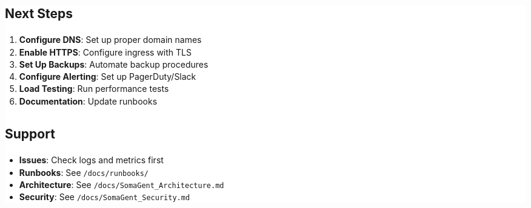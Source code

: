 ## Next Steps

1. **Configure DNS**: Set up proper domain names
2. **Enable HTTPS**: Configure ingress with TLS
3. **Set Up Backups**: Automate backup procedures
4. **Configure Alerting**: Set up PagerDuty/Slack
5. **Load Testing**: Run performance tests
6. **Documentation**: Update runbooks

## Support

- **Issues**: Check logs and metrics first
- **Runbooks**: See `/docs/runbooks/`
- **Architecture**: See `/docs/SomaGent_Architecture.md`
- **Security**: See `/docs/SomaGent_Security.md`
